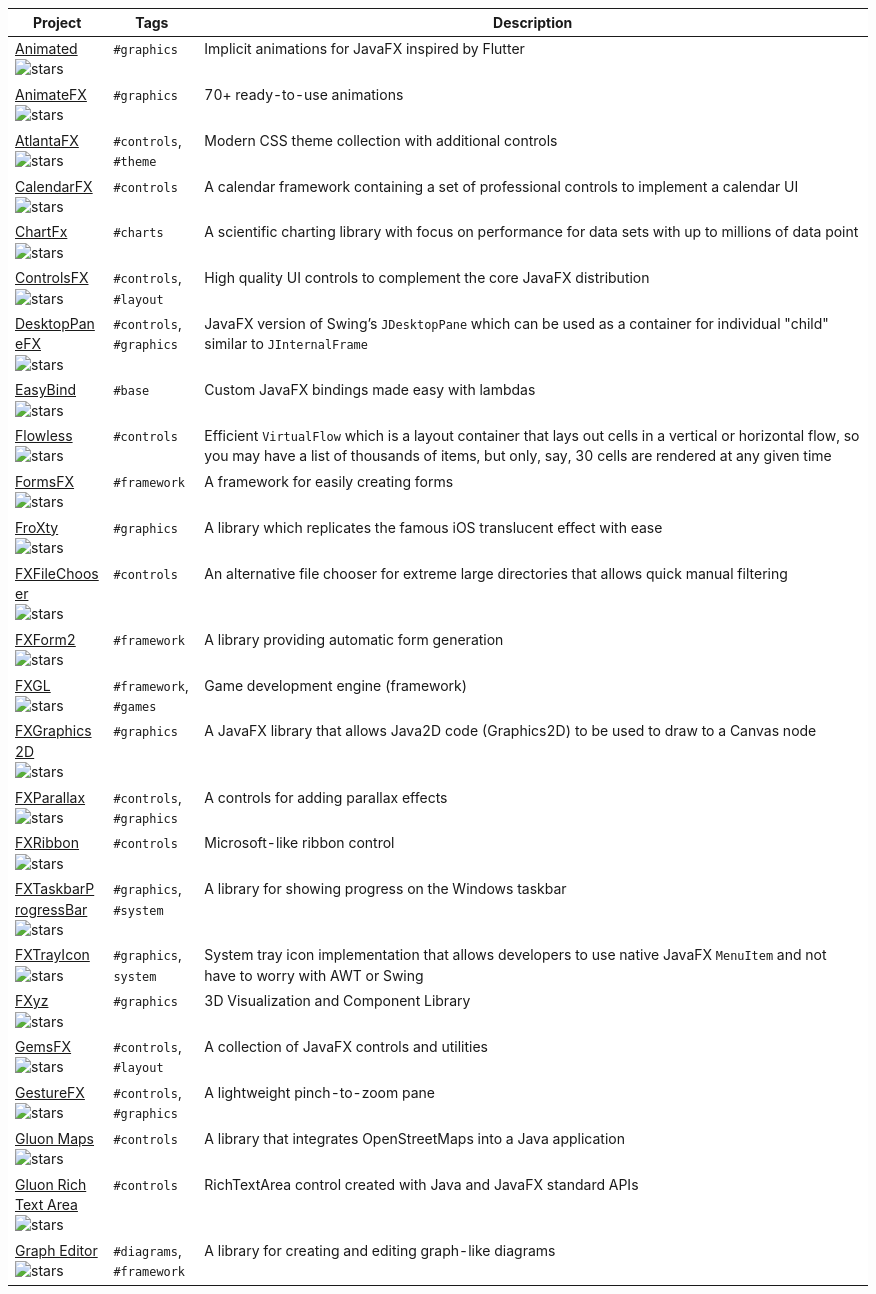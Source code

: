 | Project              | Tags                 | Description   |
| -------------------- | -------------------- | ------------- |
| [Animated](https://github.com/iAmGio/animated) <br/> ![stars](https://shields.io/github/stars/iAmGio/animated?style=social) | `#graphics` | Implicit animations for JavaFX inspired by Flutter  |
| [AnimateFX](https://github.com/Typhon0/AnimateFX) <br/> ![stars](https://shields.io/github/stars/Typhon0/AnimateFX?style=social) | `#graphics`  | 70+ ready-to-use animations  |
| [AtlantaFX](https://github.com/mkpaz/atlantafx) <br/> ![stars](https://shields.io/github/stars/mkpaz/atlantafx?style=social) | `#controls`, `#theme` | Modern CSS theme collection with additional controls  |
| [CalendarFX](https://github.com/dlemmermann/CalendarFX) <br/> ![stars](<https://shields.io/github/stars/dlemmermann/CalendarFX?style=social>) | `#controls`  | A calendar framework containing a set of professional controls to implement a calendar UI  |
| [ChartFx](https://github.com/GSI-CS-CO/chart-fx) <br/> ![stars](<https://shields.io/github/stars/GSI-CS-CO/chart-fx?style=social>)  | `#charts` | A scientific charting library with focus on performance for data sets with up to millions of data point  |
| [ControlsFX](https://github.com/controlsfx/controlsfx) <br/> ![stars](<https://shields.io/github/stars/controlsfx/controlsfx?style=social>) | `#controls`, `#layout` | High quality UI controls to complement the core JavaFX distribution |
| [DesktopPaneFX](https://github.com/aalmiray/desktoppanefx) <br/> ![stars](<https://shields.io/github/stars/aalmiray/desktoppanefx?style=social>) | `#controls`, `#graphics`  | JavaFX version of Swing’s `JDesktopPane` which can be used as a container for individual "child" similar to `JInternalFrame` |
| [EasyBind](https://github.com/tobiasdiez/EasyBind) <br/> ![stars](<https://shields.io/github/stars/tobiasdiez/EasyBind?style=social>) | `#base`  | Custom JavaFX bindings made easy with lambdas |
| [Flowless](https://github.com/fxmisc/Flowless) <br/> ![stars](<https://shields.io/github/stars/fxmisc/Flowless?style=social>) | `#controls`  | Efficient `VirtualFlow` which is a layout container that lays out cells in a vertical or horizontal flow, so you may have a list of thousands of items, but only, say, 30 cells are rendered at any given time |
| [FormsFX](https://github.com/dlemmermann/FormsFX) <br/> ![stars](<https://shields.io/github/stars/dlemmermann/FormsFX?style=social>) | `#framework`  | A framework for easily creating forms |
| [FroXty](https://github.com/iAmGio/froxty) <br/> ![stars](<https://shields.io/github/stars/iAmGio/froxty?style=social>) | `#graphics`  | A library which replicates the famous iOS translucent effect with ease |
| [FXFileChooser](https://github.com/Oliver-Loeffler/FXFileChooser) <br/> ![stars](<https://shields.io/github/stars/Oliver-Loeffler/FXFileChooser?style=social>) | `#controls`  | An alternative file chooser for extreme large directories that allows quick manual filtering |
| [FXForm2](https://github.com/dooApp/FXForm2) <br/> ![stars](<https://shields.io/github/stars/dooApp/FXForm2?style=social>) | `#framework`  | A library providing automatic form generation |
| [FXGL](https://github.com/AlmasB/FXGL) <br/> ![stars](<https://shields.io/github/stars/AlmasB/FXGL?style=social>) | `#framework`, `#games`  | Game development engine (framework) |
| [FXGraphics2D](https://github.com/jfree/fxgraphics2d) <br/> ![stars](<https://shields.io/github/stars/jfree/fxgraphics2d?style=social>) | `#graphics`  | A JavaFX library that allows Java2D code (Graphics2D) to be used to draw to a Canvas node |
| [FXParallax](https://github.com/dukke/FXParallax) <br/> ![stars](<https://shields.io/github/stars/dukke/FXParallax?style=social>) | `#controls`, `#graphics`  | A controls for adding parallax effects |
| [FXRibbon](https://github.com/dukke/FXRibbon) <br/> ![stars](<https://shields.io/github/stars/dukke/FXRibbon?style=social>) | `#controls`  | Microsoft-like ribbon control |
| [FXTaskbarProgressBar](https://github.com/Dansoftowner/FXTaskbarProgressBar) <br/> ![stars](<https://shields.io/github/stars/Dansoftowner/FXTaskbarProgressBar?style=social>) | `#graphics`, `#system`  | A library for showing progress on the Windows taskbar |
| [FXTrayIcon](https://github.com/dustinkredmond/FXTrayIcon) <br/> ![stars](<https://shields.io/github/stars/dustinkredmond/FXTrayIcon?style=social>) | `#graphics`, `system`  | System tray icon implementation that allows developers to use native JavaFX `MenuItem` and not have to worry with AWT or Swing |
| [FXyz](https://github.com/FXyz/FXyz) <br/> ![stars](<https://shields.io/github/stars/FXyz/FXyz?style=social>) | `#graphics`  | 3D Visualization and Component Library |
| [GemsFX](https://github.com/dlsc-software-consulting-gmbh/GemsFX) <br/> ![stars](<https://shields.io/github/stars/dlsc-software-consulting-gmbh/GemsFX?style=social>) | `#controls`, `#layout`  | A collection of JavaFX controls and utilities |
| [GestureFX](https://github.com/tom91136/GestureFX) <br/> ![stars](<https://shields.io/github/stars/tom91136/GestureFX?style=social>) | `#controls`, `#graphics`  | A lightweight pinch-to-zoom pane |
| [Gluon Maps](https://github.com/gluonhq/maps) <br/> ![stars](<https://shields.io/github/stars/gluonhq/maps?style=social>) | `#controls`  | A library that integrates OpenStreetMaps into a Java application |
| [Gluon Rich Text Area](https://github.com/gluonhq/rich-text-area) <br/> ![stars](<https://shields.io/github/stars/gluonhq/rich-text-area?style=social>) | `#controls`  | RichTextArea control created with Java and JavaFX standard APIs |
| [Graph Editor](https://github.com/eckig/graph-editor) <br/> ![stars](<https://shields.io/github/stars/eckig/graph-editor?style=social>) | `#diagrams`, `#framework`  | A library for creating and editing graph-like diagrams |